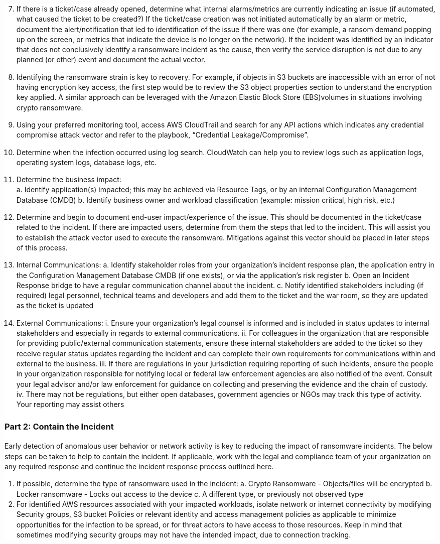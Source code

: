 7.	If there is a ticket/case already opened, determine what internal alarms/metrics are currently indicating an issue (if automated, what caused the ticket to be created?) If the ticket/case creation was not initiated automatically by an alarm or metric, document the alert/notification that led to identification of the issue if there was one (for example, a ransom demand popping up on the screen, or metrics that indicate the device is no longer on the network). If the incident was identified by an indicator that does not conclusively identify a ransomware incident as the cause, then verify the service disruption is not due to any planned (or other) event and document the actual vector.
8.	Identifying the ransomware strain is key to recovery. For example, if objects in S3 buckets are inaccessible with an error of not having encryption key access, the first step would be to review the S3 object properties section to understand the encryption key applied. A similar approach can be leveraged with the Amazon Elastic Block Store (EBS)volumes in situations involving crypto ransomware.
9.	Using your preferred monitoring tool, access AWS CloudTrail and search for any API actions which indicates any credential compromise attack vector and refer to the playbook, “Credential Leakage/Compromise”.
10.	Determine when the infection occurred using log search. CloudWatch can help you to review logs such as application logs, operating system logs, database logs, etc.

11.	Determine the business impact:                                                                                                                                          
a.	Identify application(s) impacted; this may be achieved via Resource Tags, or by an internal Configuration Management Database (CMDB)
b.	Identify business owner and workload classification (example: mission critical, high risk, etc.)
12.	Determine and begin to document end-user impact/experience of the issue. This should be documented in the ticket/case related to the incident. If there are impacted users, determine from them the steps that led to the incident. This will assist you to establish the attack vector used to execute the ransomware. Mitigations against this vector should be placed in later steps of this process.
13.	Internal Communications:
a.	Identify stakeholder roles from your organization’s incident response plan, the application entry in the Configuration Management Database CMDB (if one exists), or via the application’s risk register
b.	Open an Incident Response bridge to have a regular communication channel about the incident.
c.	Notify identified stakeholders including (if required) legal personnel, technical teams and developers and add them to the ticket and the war room, so they are updated as the ticket is updated
14.	External Communications:
i.	Ensure your organization’s legal counsel is informed and is included in status updates to internal stakeholders and especially in regards to external communications.
ii.	For colleagues in the organization that are responsible for providing public/external communication statements, ensure these internal stakeholders are added to the ticket so they receive regular status updates regarding the incident and can complete their own requirements for communications within and external to the business.
iii.	If there are regulations in your jurisdiction requiring reporting of such incidents, ensure the people in your organization responsible for notifying local or federal law enforcement agencies are also notified of the event. Consult your legal advisor and/or law enforcement for guidance on collecting and preserving the evidence and the chain of custody.
iv.	There may not be regulations, but either open databases, government agencies or NGOs may track this type of activity. Your reporting may assist others

### Part 2: Contain the Incident

Early detection of anomalous user behavior or network activity is key to reducing the impact of ransomware incidents. The below steps can be taken to help to contain the incident. If applicable, work with the legal and compliance team of your organization on any required response and continue the incident response process outlined here.
1.	If possible, determine the type of ransomware used in the incident:
a.	Crypto Ransomware - Objects/files will be encrypted
b.	Locker ransomware - Locks out access to the device
c.	A different type, or previously not observed type
2.	For identified AWS resources associated with your impacted workloads, isolate network or internet connectivity by modifying Security groups, S3 bucket Policies or relevant identity and access management policies as applicable to minimize opportunities for the infection to be spread, or for threat actors to have access to those resources. Keep in mind that sometimes modifying security groups may not have the intended impact, due to connection tracking.